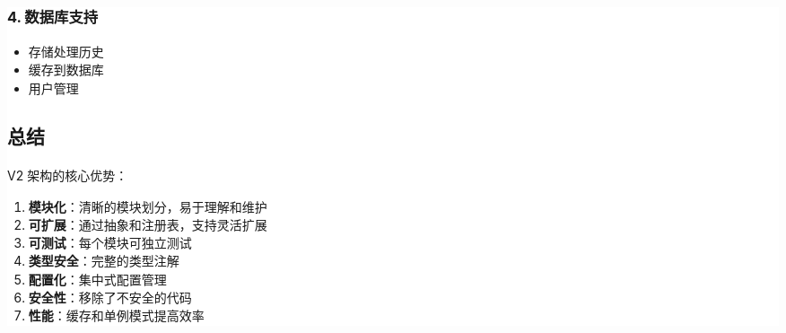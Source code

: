 ### 4. 数据库支持

- 存储处理历史
- 缓存到数据库
- 用户管理

## 总结

V2 架构的核心优势：

1. **模块化**：清晰的模块划分，易于理解和维护
2. **可扩展**：通过抽象和注册表，支持灵活扩展
3. **可测试**：每个模块可独立测试
4. **类型安全**：完整的类型注解
5. **配置化**：集中式配置管理
6. **安全性**：移除了不安全的代码
7. **性能**：缓存和单例模式提高效率
